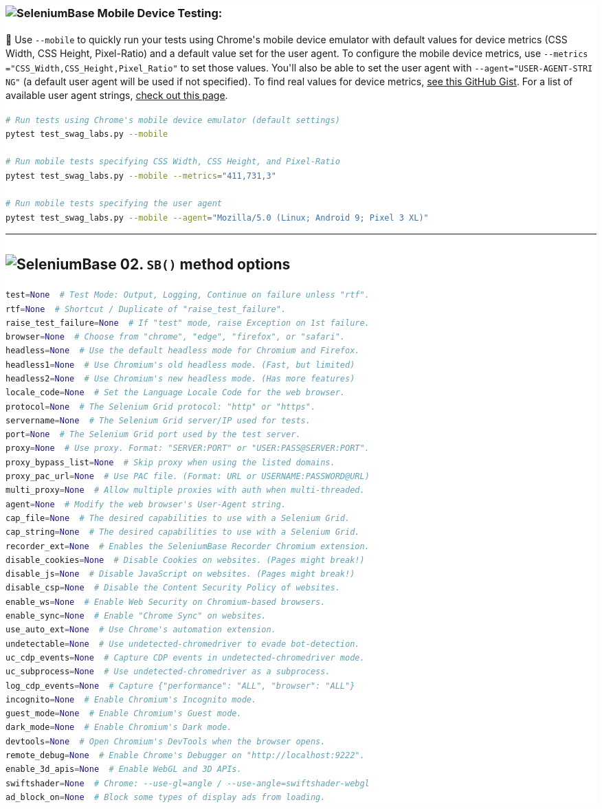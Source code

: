 <h3><img src="https://seleniumbase.github.io/img/green_logo.png" title="SeleniumBase" width="32" /> Mobile Device Testing:</h3>

📱 Use ``--mobile`` to quickly run your tests using Chrome's mobile device emulator with default values for device metrics (CSS Width, CSS Height, Pixel-Ratio) and a default value set for the user agent. To configure the mobile device metrics, use ``--metrics="CSS_Width,CSS_Height,Pixel_Ratio"`` to set those values. You'll also be able to set the user agent with ``--agent="USER-AGENT-STRING"`` (a default user agent will be used if not specified). To find real values for device metrics, [see this GitHub Gist](https://gist.github.com/sidferreira/3f5fad525e99b395d8bd882ee0fd9d00). For a list of available user agent strings, [check out this page](https://developers.whatismybrowser.com/useragents/explore/).

```zsh
# Run tests using Chrome's mobile device emulator (default settings)
pytest test_swag_labs.py --mobile

# Run mobile tests specifying CSS Width, CSS Height, and Pixel-Ratio
pytest test_swag_labs.py --mobile --metrics="411,731,3"

# Run mobile tests specifying the user agent
pytest test_swag_labs.py --mobile --agent="Mozilla/5.0 (Linux; Android 9; Pixel 3 XL)"
```

--------

<a id="sb_options"></a>
<h2><img src="https://seleniumbase.github.io/img/logo6.png" title="SeleniumBase" width="32" /> 02. <code>SB()</code> method options</h2>

```python
test=None  # Test Mode: Output, Logging, Continue on failure unless "rtf".
rtf=None  # Shortcut / Duplicate of "raise_test_failure".
raise_test_failure=None  # If "test" mode, raise Exception on 1st failure.
browser=None  # Choose from "chrome", "edge", "firefox", or "safari".
headless=None  # Use the default headless mode for Chromium and Firefox.
headless1=None  # Use Chromium's old headless mode. (Fast, but limited)
headless2=None  # Use Chromium's new headless mode. (Has more features)
locale_code=None  # Set the Language Locale Code for the web browser.
protocol=None  # The Selenium Grid protocol: "http" or "https".
servername=None  # The Selenium Grid server/IP used for tests.
port=None  # The Selenium Grid port used by the test server.
proxy=None  # Use proxy. Format: "SERVER:PORT" or "USER:PASS@SERVER:PORT".
proxy_bypass_list=None  # Skip proxy when using the listed domains.
proxy_pac_url=None  # Use PAC file. (Format: URL or USERNAME:PASSWORD@URL)
multi_proxy=None  # Allow multiple proxies with auth when multi-threaded.
agent=None  # Modify the web browser's User-Agent string.
cap_file=None  # The desired capabilities to use with a Selenium Grid.
cap_string=None  # The desired capabilities to use with a Selenium Grid.
recorder_ext=None  # Enables the SeleniumBase Recorder Chromium extension.
disable_cookies=None  # Disable Cookies on websites. (Pages might break!)
disable_js=None  # Disable JavaScript on websites. (Pages might break!)
disable_csp=None  # Disable the Content Security Policy of websites.
enable_ws=None  # Enable Web Security on Chromium-based browsers.
enable_sync=None  # Enable "Chrome Sync" on websites.
use_auto_ext=None  # Use Chrome's automation extension.
undetectable=None  # Use undetected-chromedriver to evade bot-detection.
uc_cdp_events=None  # Capture CDP events in undetected-chromedriver mode.
uc_subprocess=None  # Use undetected-chromedriver as a subprocess.
log_cdp_events=None  # Capture {"performance": "ALL", "browser": "ALL"}
incognito=None  # Enable Chromium's Incognito mode.
guest_mode=None  # Enable Chromium's Guest mode.
dark_mode=None  # Enable Chromium's Dark mode.
devtools=None  # Open Chromium's DevTools when the browser opens.
remote_debug=None  # Enable Chrome's Debugger on "http://localhost:9222".
enable_3d_apis=None  # Enable WebGL and 3D APIs.
swiftshader=None  # Chrome: --use-gl=angle / --use-angle=swiftshader-webgl
ad_block_on=None  # Block some types of display ads from loading.
```